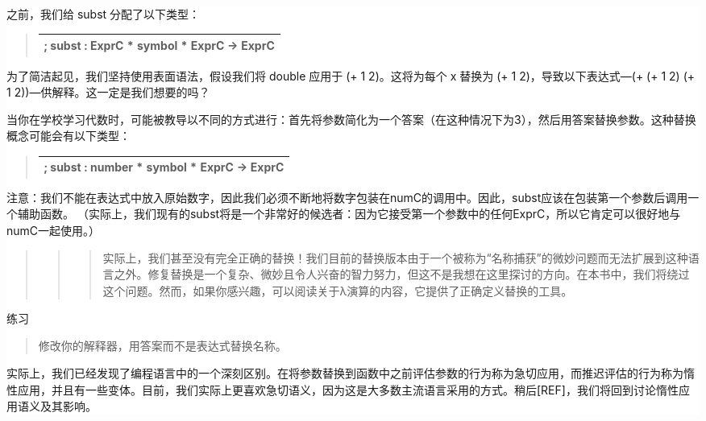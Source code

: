 之前，我们给 subst 分配了以下类型：

> | ; subst : ExprC * symbol * ExprC -> ExprC |
> | --- |

为了简洁起见，我们坚持使用表面语法，假设我们将 double 应用于 (+ 1 2)。这将为每个 x 替换为 (+ 1 2)，导致以下表达式—(+ (+ 1 2) (+ 1 2))—供解释。这一定是我们想要的吗？

当你在学校学习代数时，可能被教导以不同的方式进行：首先将参数简化为一个答案（在这种情况下为3），然后用答案替换参数。这种替换概念可能会有以下类型：

> | ; subst : number * symbol * ExprC -> ExprC |
> | --- |

注意：我们不能在表达式中放入原始数字，因此我们必须不断地将数字包装在numC的调用中。因此，subst应该在包装第一个参数后调用一个辅助函数。 （实际上，我们现有的subst将是一个非常好的候选者：因为它接受第一个参数中的任何ExprC，所以它肯定可以很好地与numC一起使用。）

> > > 实际上，我们甚至没有完全正确的替换！我们目前的替换版本由于一个被称为“名称捕获”的微妙问题而无法扩展到这种语言之外。修复替换是一个复杂、微妙且令人兴奋的智力努力，但这不是我想在这里探讨的方向。在本书中，我们将绕过这个问题。然而，如果你感兴趣，可以阅读关于λ演算的内容，它提供了正确定义替换的工具。

练习

> 修改你的解释器，用答案而不是表达式替换名称。

实际上，我们已经发现了编程语言中的一个深刻区别。在将参数替换到函数中之前评估参数的行为称为急切应用，而推迟评估的行为称为惰性<wbr>应用，并且有一些变体。目前，我们实际上更喜欢急切语义，因为这是大多数主流语言采用的方式。稍后[REF]，我们将回到讨论惰性应用语义及其影响。
